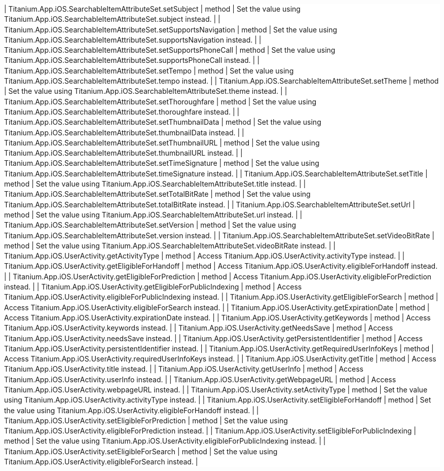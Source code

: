 | Titanium.App.iOS.SearchableItemAttributeSet.setSubject | method | Set the value using Titanium.App.iOS.SearchableItemAttributeSet.subject instead. |
| Titanium.App.iOS.SearchableItemAttributeSet.setSupportsNavigation | method | Set the value using Titanium.App.iOS.SearchableItemAttributeSet.supportsNavigation instead. |
| Titanium.App.iOS.SearchableItemAttributeSet.setSupportsPhoneCall | method | Set the value using Titanium.App.iOS.SearchableItemAttributeSet.supportsPhoneCall instead. |
| Titanium.App.iOS.SearchableItemAttributeSet.setTempo | method | Set the value using Titanium.App.iOS.SearchableItemAttributeSet.tempo instead. |
| Titanium.App.iOS.SearchableItemAttributeSet.setTheme | method | Set the value using Titanium.App.iOS.SearchableItemAttributeSet.theme instead. |
| Titanium.App.iOS.SearchableItemAttributeSet.setThoroughfare | method | Set the value using Titanium.App.iOS.SearchableItemAttributeSet.thoroughfare instead. |
| Titanium.App.iOS.SearchableItemAttributeSet.setThumbnailData | method | Set the value using Titanium.App.iOS.SearchableItemAttributeSet.thumbnailData instead. |
| Titanium.App.iOS.SearchableItemAttributeSet.setThumbnailURL | method | Set the value using Titanium.App.iOS.SearchableItemAttributeSet.thumbnailURL instead. |
| Titanium.App.iOS.SearchableItemAttributeSet.setTimeSignature | method | Set the value using Titanium.App.iOS.SearchableItemAttributeSet.timeSignature instead. |
| Titanium.App.iOS.SearchableItemAttributeSet.setTitle | method | Set the value using Titanium.App.iOS.SearchableItemAttributeSet.title instead. |
| Titanium.App.iOS.SearchableItemAttributeSet.setTotalBitRate | method | Set the value using Titanium.App.iOS.SearchableItemAttributeSet.totalBitRate instead. |
| Titanium.App.iOS.SearchableItemAttributeSet.setUrl | method | Set the value using Titanium.App.iOS.SearchableItemAttributeSet.url instead. |
| Titanium.App.iOS.SearchableItemAttributeSet.setVersion | method | Set the value using Titanium.App.iOS.SearchableItemAttributeSet.version instead. |
| Titanium.App.iOS.SearchableItemAttributeSet.setVideoBitRate | method | Set the value using Titanium.App.iOS.SearchableItemAttributeSet.videoBitRate instead. |
| Titanium.App.iOS.UserActivity.getActivityType | method | Access Titanium.App.iOS.UserActivity.activityType instead. |
| Titanium.App.iOS.UserActivity.getEligibleForHandoff | method | Access Titanium.App.iOS.UserActivity.eligibleForHandoff instead. |
| Titanium.App.iOS.UserActivity.getEligibleForPrediction | method | Access Titanium.App.iOS.UserActivity.eligibleForPrediction instead. |
| Titanium.App.iOS.UserActivity.getEligibleForPublicIndexing | method | Access Titanium.App.iOS.UserActivity.eligibleForPublicIndexing instead. |
| Titanium.App.iOS.UserActivity.getEligibleForSearch | method | Access Titanium.App.iOS.UserActivity.eligibleForSearch instead. |
| Titanium.App.iOS.UserActivity.getExpirationDate | method | Access Titanium.App.iOS.UserActivity.expirationDate instead. |
| Titanium.App.iOS.UserActivity.getKeywords | method | Access Titanium.App.iOS.UserActivity.keywords instead. |
| Titanium.App.iOS.UserActivity.getNeedsSave | method | Access Titanium.App.iOS.UserActivity.needsSave instead. |
| Titanium.App.iOS.UserActivity.getPersistentIdentifier | method | Access Titanium.App.iOS.UserActivity.persistentIdentifier instead. |
| Titanium.App.iOS.UserActivity.getRequiredUserInfoKeys | method | Access Titanium.App.iOS.UserActivity.requiredUserInfoKeys instead. |
| Titanium.App.iOS.UserActivity.getTitle | method | Access Titanium.App.iOS.UserActivity.title instead. |
| Titanium.App.iOS.UserActivity.getUserInfo | method | Access Titanium.App.iOS.UserActivity.userInfo instead. |
| Titanium.App.iOS.UserActivity.getWebpageURL | method | Access Titanium.App.iOS.UserActivity.webpageURL instead. |
| Titanium.App.iOS.UserActivity.setActivityType | method | Set the value using Titanium.App.iOS.UserActivity.activityType instead. |
| Titanium.App.iOS.UserActivity.setEligibleForHandoff | method | Set the value using Titanium.App.iOS.UserActivity.eligibleForHandoff instead. |
| Titanium.App.iOS.UserActivity.setEligibleForPrediction | method | Set the value using Titanium.App.iOS.UserActivity.eligibleForPrediction instead. |
| Titanium.App.iOS.UserActivity.setEligibleForPublicIndexing | method | Set the value using Titanium.App.iOS.UserActivity.eligibleForPublicIndexing instead. |
| Titanium.App.iOS.UserActivity.setEligibleForSearch | method | Set the value using Titanium.App.iOS.UserActivity.eligibleForSearch instead. |
